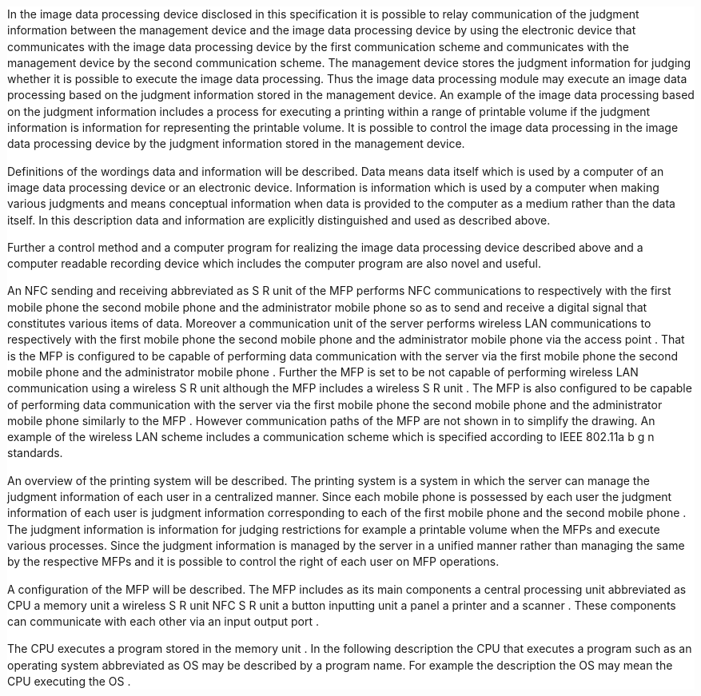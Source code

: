In the image data processing device disclosed in this specification it is possible to relay communication of the judgment information between the management device and the image data processing device by using the electronic device that communicates with the image data processing device by the first communication scheme and communicates with the management device by the second communication scheme. The management device stores the judgment information for judging whether it is possible to execute the image data processing. Thus the image data processing module may execute an image data processing based on the judgment information stored in the management device. An example of the image data processing based on the judgment information includes a process for executing a printing within a range of printable volume if the judgment information is information for representing the printable volume. It is possible to control the image data processing in the image data processing device by the judgment information stored in the management device.

Definitions of the wordings data and information will be described. Data means data itself which is used by a computer of an image data processing device or an electronic device. Information is information which is used by a computer when making various judgments and means conceptual information when data is provided to the computer as a medium rather than the data itself. In this description data and information are explicitly distinguished and used as described above.

Further a control method and a computer program for realizing the image data processing device described above and a computer readable recording device which includes the computer program are also novel and useful.

An NFC sending and receiving abbreviated as S R unit of the MFP performs NFC communications to respectively with the first mobile phone the second mobile phone and the administrator mobile phone so as to send and receive a digital signal that constitutes various items of data. Moreover a communication unit of the server performs wireless LAN communications to respectively with the first mobile phone the second mobile phone and the administrator mobile phone via the access point . That is the MFP is configured to be capable of performing data communication with the server via the first mobile phone the second mobile phone and the administrator mobile phone . Further the MFP is set to be not capable of performing wireless LAN communication using a wireless S R unit although the MFP includes a wireless S R unit . The MFP is also configured to be capable of performing data communication with the server via the first mobile phone the second mobile phone and the administrator mobile phone similarly to the MFP . However communication paths of the MFP are not shown in to simplify the drawing. An example of the wireless LAN scheme includes a communication scheme which is specified according to IEEE 802.11a b g n standards.

An overview of the printing system will be described. The printing system is a system in which the server can manage the judgment information of each user in a centralized manner. Since each mobile phone is possessed by each user the judgment information of each user is judgment information corresponding to each of the first mobile phone and the second mobile phone . The judgment information is information for judging restrictions for example a printable volume when the MFPs and execute various processes. Since the judgment information is managed by the server in a unified manner rather than managing the same by the respective MFPs and it is possible to control the right of each user on MFP operations.

A configuration of the MFP will be described. The MFP includes as its main components a central processing unit abbreviated as CPU a memory unit a wireless S R unit NFC S R unit a button inputting unit a panel a printer and a scanner . These components can communicate with each other via an input output port .

The CPU executes a program stored in the memory unit . In the following description the CPU that executes a program such as an operating system abbreviated as OS may be described by a program name. For example the description the OS may mean the CPU executing the OS . 
